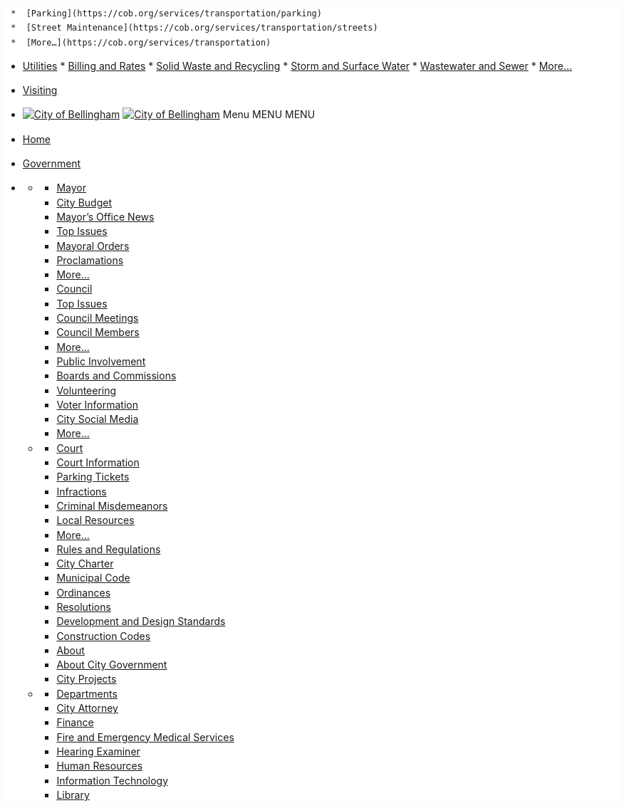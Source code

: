      *  [Parking](https://cob.org/services/transportation/parking) 
     *  [Street Maintenance](https://cob.org/services/transportation/streets) 
     *  [More…](https://cob.org/services/transportation) 
   *  [Utilities](https://cob.org/gov/council/hanna-stone) 
     *  [Billing and Rates](https://cob.org/services/utilities/bill-payment) 
     *  [Solid Waste and Recycling](https://cob.org/services/environment/solidwaste) 
     *  [Storm and Surface Water](https://cob.org/services/utilities/surface-storm) 
     *  [Wastewater and Sewer](https://cob.org/services/utilities/sewer) 
     *  [More…](https://cob.org/services/utilities) 
 *  [Visiting](https://cob.org/visiting) 
 *  [](https://cob.org/gov/council/hanna-stone) 
  [![City of Bellingham](7dfd88315caa91df2716ceb72b9f8a85c9e40d5483fab93f71b30032e7152707.jpg)](https://cob.org)   [![City of Bellingham](d16ae5d51dda6f58995171aa23c0fa5e6dcd9c777cf9c251c4be3b1d62fdf670.jpg)](https://cob.org)   [](https://cob.org/gov/council/hanna-stone)  Menu MENU MENU 

 *  [Home](https://cob.org) 
 *  [Government]() 
   * 
     * 
       *  [Mayor]() 
         *  [City Budget](https://cob.org/gov/budget) 
         *  [Mayor’s Office News](https://cob.org/gov/mayor/mayors-news) 
         *  [Top Issues](https://cob.org/gov/mayor/top-issues) 
         *  [Mayoral Orders](https://cob.org/gov/mayor/mayoral-orders) 
         *  [Proclamations](https://cob.org/gov/mayor/proclamations) 
         *  [More...](https://cob.org/gov/mayor) 
       *  [Council]() 
         *  [Top Issues](https://cob.org/gov/council/issues) 
         *  [Council Meetings](https://cob.org/gov/council/meetings) 
         *  [Council Members](https://cob.org/gov/council/contacts-bios) 
         *  [More...](https://cob.org/gov/council) 
       *  [Public Involvement]() 
         *  [Boards and Commissions](https://cob.org/gov/public/bc) 
         *  [Volunteering](https://cob.org/gov/public/volunteer) 
         *  [Voter Information](https://cob.org/gov/public/ballot-measures) 
         *  [City Social Media](https://cob.org/gov/public/social-media-guidelines) 
         *  [More...](https://cob.org/gov/public) 
     * 
       *  [Court]() 
         *  [Court Information](https://cob.org/gov/court/about-court) 
         *  [Parking Tickets](https://cob.org/gov/court/parking-tickets) 
         *  [Infractions](https://cob.org/gov/court/infractions) 
         *  [Criminal Misdemeanors](https://cob.org/gov/court/criminal) 
         *  [Local Resources](https://cob.org/gov/court/local-agencies-and-resources) 
         *  [More...](https://cob.org/gov/court) 
       *  [Rules and Regulations]() 
         *  [City Charter](https://bellingham.municipal.codes/Charter) 
         *  [Municipal Code](https://bellingham.municipal.codes) 
         *  [Ordinances](https://bellingham.municipal.codes/enactments?year=&type=Ord&status=) 
         *  [Resolutions](https://bellingham.municipal.codes/enactments?year=&type=Res&status=) 
         *  [Development and Design Standards](https://cob.org/gov/rules/standards) 
         *  [Construction Codes](https://cob.org/services/permits/construction-codes) 
       *  [About]() 
         *  [About City Government](https://cob.org/gov/about-gov) 
         *  [City Projects](https://cob.org/gov/projects) 
     * 
       *  [Departments]() 
         *  [City Attorney](https://cob.org/gov/dept/attorney) 
         *  [Finance](https://cob.org/gov/dept/finance) 
         *  [Fire and Emergency Medical Services](https://cob.org/gov/dept/fire) 
         *  [Hearing Examiner](https://cob.org/gov/dept/hearing) 
         *  [Human Resources](https://cob.org/gov/dept/hr) 
         *  [Information Technology](https://cob.org/gov/dept/it) 
         *  [Library](https://www.bellinghampubliclibrary.org) 